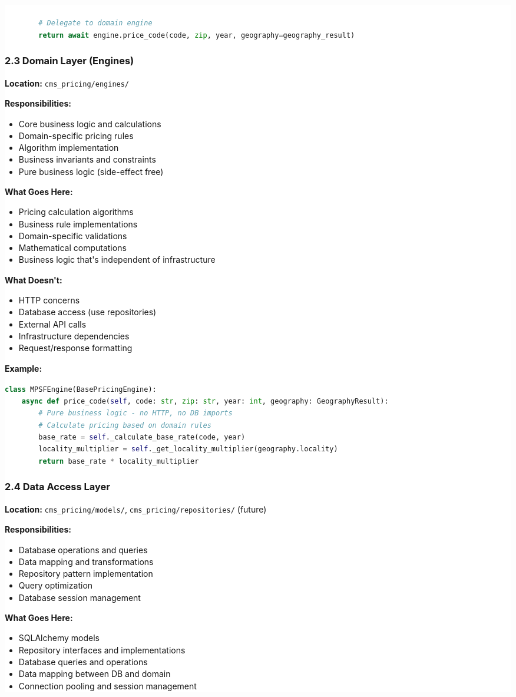 ```python
        
        # Delegate to domain engine
        return await engine.price_code(code, zip, year, geography=geography_result)
```

### 2.3 Domain Layer (Engines)
**Location:** `cms_pricing/engines/`

**Responsibilities:**
- Core business logic and calculations
- Domain-specific pricing rules
- Algorithm implementation
- Business invariants and constraints
- Pure business logic (side-effect free)

**What Goes Here:**
- Pricing calculation algorithms
- Business rule implementations
- Domain-specific validations
- Mathematical computations
- Business logic that's independent of infrastructure

**What Doesn't:**
- HTTP concerns
- Database access (use repositories)
- External API calls
- Infrastructure dependencies
- Request/response formatting

**Example:**
```python
class MPSFEngine(BasePricingEngine):
    async def price_code(self, code: str, zip: str, year: int, geography: GeographyResult):
        # Pure business logic - no HTTP, no DB imports
        # Calculate pricing based on domain rules
        base_rate = self._calculate_base_rate(code, year)
        locality_multiplier = self._get_locality_multiplier(geography.locality)
        return base_rate * locality_multiplier
```

### 2.4 Data Access Layer
**Location:** `cms_pricing/models/`, `cms_pricing/repositories/` (future)

**Responsibilities:**
- Database operations and queries
- Data mapping and transformations
- Repository pattern implementation
- Query optimization
- Database session management

**What Goes Here:**
- SQLAlchemy models
- Repository interfaces and implementations
- Database queries and operations
- Data mapping between DB and domain
- Connection pooling and session management
